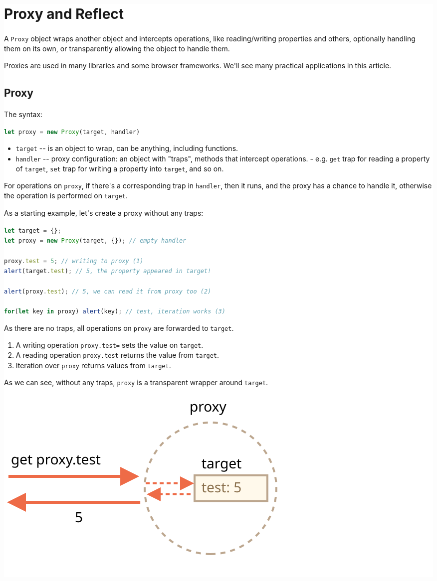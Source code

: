 # Proxy and Reflect

A `Proxy` object wraps another object and intercepts operations, like reading/writing properties and others, optionally handling them on its own, or transparently allowing the object to handle them.

Proxies are used in many libraries and some browser frameworks. We'll see many practical applications in this article.

## Proxy

The syntax:

```js
let proxy = new Proxy(target, handler)
```

- `target` -- is an object to wrap, can be anything, including functions.
- `handler` -- proxy configuration: an object with "traps", methods that intercept operations. - e.g. `get` trap for reading a property of `target`, `set` trap for writing a property into `target`, and so on.

For operations on `proxy`, if there's a corresponding trap in `handler`, then it runs, and the proxy has a chance to handle it, otherwise the operation is performed on `target`.

As a starting example, let's create a proxy without any traps:

```js run
let target = {};
let proxy = new Proxy(target, {}); // empty handler

proxy.test = 5; // writing to proxy (1)
alert(target.test); // 5, the property appeared in target!

alert(proxy.test); // 5, we can read it from proxy too (2)

for(let key in proxy) alert(key); // test, iteration works (3)
```

As there are no traps, all operations on `proxy` are forwarded to `target`.

1. A writing operation `proxy.test=` sets the value on `target`.
2. A reading operation `proxy.test` returns the value from `target`.
3. Iteration over `proxy` returns values from `target`.

As we can see, without any traps, `proxy` is a transparent wrapper around `target`.

![](proxy.svg)  
